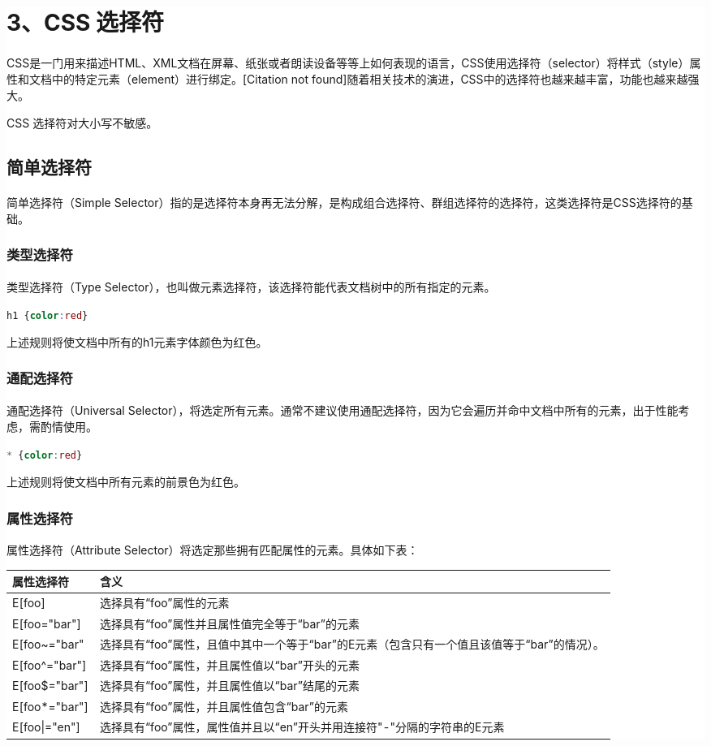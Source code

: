 # 3、CSS 选择符

CSS是一门用来描述HTML、XML文档在屏幕、纸张或者朗读设备等等上如何表现的语言，CSS使用选择符（selector）将样式（style）属性和文档中的特定元素（element）进行绑定。\[Citation not found\]随着相关技术的演进，CSS中的选择符也越来越丰富，功能也越来越强大。

CSS 选择符对大小写不敏感。

## 简单选择符 <a id="&#x7B80;&#x5355;&#x9009;&#x62E9;&#x7B26;"></a>

简单选择符（Simple Selector）指的是选择符本身再无法分解，是构成组合选择符、群组选择符的选择符，这类选择符是CSS选择符的基础。

### 类型选择符 <a id="&#x7C7B;&#x578B;&#x9009;&#x62E9;&#x7B26;"></a>

类型选择符（Type Selector），也叫做元素选择符，该选择符能代表文档树中的所有指定的元素。

```css
h1 {color:red}
```

上述规则将使文档中所有的h1元素字体颜色为红色。

### 通配选择符 <a id="&#x901A;&#x914D;&#x9009;&#x62E9;&#x7B26;"></a>

通配选择符（Universal Selector），将选定所有元素。通常不建议使用通配选择符，因为它会遍历并命中文档中所有的元素，出于性能考虑，需酌情使用。

```css
* {color:red}
```

上述规则将使文档中所有元素的前景色为红色。

### 属性选择符 <a id="&#x5C5E;&#x6027;&#x9009;&#x62E9;&#x7B26;"></a>

属性选择符（Attribute Selector）将选定那些拥有匹配属性的元素。具体如下表：

| 属性选择符 | 含义 |
| :--- | :--- |
| E\[foo\] | 选择具有“foo”属性的元素 |
| E\[foo="bar"\] | 选择具有“foo”属性并且属性值完全等于“bar”的元素 |
| E\[foo~="bar" | 选择具有“foo”属性，且值中其中一个等于“bar”的E元素（包含只有一个值且该值等于“bar”的情况）。 |
| E\[foo^="bar"\] | 选择具有“foo”属性，并且属性值以“bar”开头的元素 |
| E\[foo$="bar"\] | 选择具有“foo”属性，并且属性值以“bar”结尾的元素 |
| E\[foo\*="bar"\] | 选择具有“foo”属性，并且属性值包含“bar”的元素 |
| E\[foo\|="en"\] | 选择具有“foo”属性，属性值并且以“en”开头并用连接符"-"分隔的字符串的E元素 |
